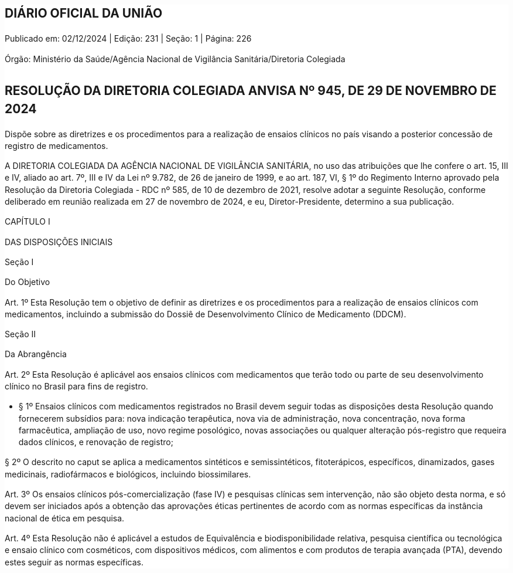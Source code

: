 ## DIÁRIO OFICIAL DA UNIÃO

Publicado em: 02/12/2024 | Edição: 231 | Seção: 1 | Página: 226

Órgão: Ministério da Saúde/Agência Nacional de Vigilância Sanitária/Diretoria Colegiada

## RESOLUÇÃO DA DIRETORIA COLEGIADA ANVISA Nº 945, DE 29 DE NOVEMBRO DE 2024

Dispõe sobre as diretrizes e os procedimentos para a realização de  ensaios  clínicos  no  país  visando  a  posterior  concessão  de registro de medicamentos.

A  DIRETORIA  COLEGIADA  DA  AGÊNCIA  NACIONAL  DE  VIGILÂNCIA  SANITÁRIA,  no  uso  das atribuições que lhe confere o art. 15, III e IV, aliado ao art. 7º, III e IV da Lei nº 9.782, de 26 de janeiro de 1999, e ao art. 187, VI, § 1º do Regimento Interno aprovado pela Resolução da Diretoria Colegiada - RDC nº 585, de 10 de dezembro de 2021, resolve adotar a seguinte Resolução, conforme deliberado em reunião realizada em 27 de novembro de 2024, e eu, Diretor-Presidente, determino a sua publicação.

CAPÍTULO I

DAS DISPOSIÇÕES INICIAIS

Seção I

Do Objetivo

Art.  1º  Esta  Resolução  tem  o  objetivo  de  definir  as  diretrizes  e  os  procedimentos  para  a realização de ensaios clínicos com medicamentos, incluindo a submissão do Dossiê de Desenvolvimento Clínico de Medicamento (DDCM).

Seção II

Da Abrangência

Art.  2º  Esta  Resolução é aplicável aos ensaios clínicos com medicamentos que terão todo ou parte de seu desenvolvimento clínico no Brasil para fins de registro.

- § 1º Ensaios  clínicos com  medicamentos  registrados  no  Brasil  devem  seguir  todas  as disposições desta Resolução quando fornecerem subsídios para: nova indicação terapêutica, nova via de administração, nova concentração, nova forma farmacêutica, ampliação de uso, novo regime posológico, novas  associações  ou  qualquer  alteração  pós-registro  que  requeira  dados  clínicos,  e  renovação  de registro;

§  2º  O  descrito  no  caput  se  aplica  a  medicamentos  sintéticos  e  semissintéticos,  fitoterápicos, específicos, dinamizados, gases medicinais, radiofármacos e biológicos, incluindo biossimilares.

Art. 3º Os ensaios clínicos pós-comercialização (fase IV) e pesquisas clínicas sem intervenção, não são objeto desta norma, e só devem ser iniciados após a obtenção das aprovações éticas pertinentes de acordo com as normas específicas da instância nacional de ética em pesquisa.

Art. 4º Esta Resolução não é aplicável a estudos de Equivalência e biodisponibilidade relativa, pesquisa  científica  ou  tecnológica  e  ensaio  clínico  com  cosméticos,  com  dispositivos  médicos,  com alimentos e com produtos de terapia avançada (PTA), devendo estes seguir as normas específicas.
